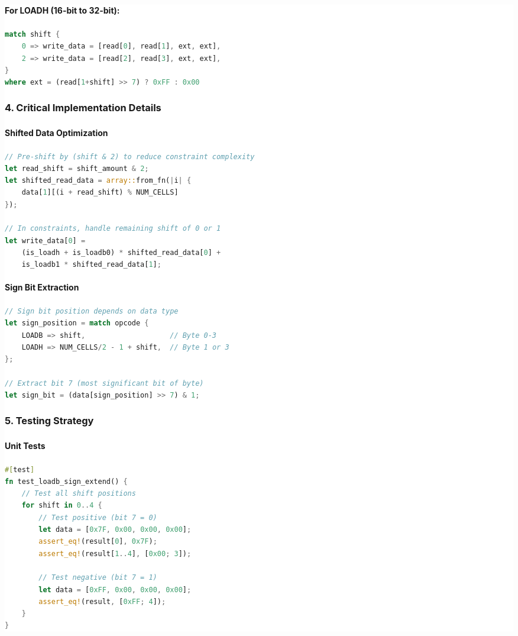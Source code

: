 #### For LOADH (16-bit to 32-bit):
```rust
match shift {
    0 => write_data = [read[0], read[1], ext, ext],
    2 => write_data = [read[2], read[3], ext, ext],
}
where ext = (read[1+shift] >> 7) ? 0xFF : 0x00
```

### 4. Critical Implementation Details

#### Shifted Data Optimization
```rust
// Pre-shift by (shift & 2) to reduce constraint complexity
let read_shift = shift_amount & 2;
let shifted_read_data = array::from_fn(|i| {
    data[1][(i + read_shift) % NUM_CELLS]
});

// In constraints, handle remaining shift of 0 or 1
let write_data[0] = 
    (is_loadh + is_loadb0) * shifted_read_data[0] +
    is_loadb1 * shifted_read_data[1];
```

#### Sign Bit Extraction
```rust
// Sign bit position depends on data type
let sign_position = match opcode {
    LOADB => shift,                    // Byte 0-3
    LOADH => NUM_CELLS/2 - 1 + shift,  // Byte 1 or 3
};

// Extract bit 7 (most significant bit of byte)
let sign_bit = (data[sign_position] >> 7) & 1;
```

### 5. Testing Strategy

#### Unit Tests
```rust
#[test]
fn test_loadb_sign_extend() {
    // Test all shift positions
    for shift in 0..4 {
        // Test positive (bit 7 = 0)
        let data = [0x7F, 0x00, 0x00, 0x00];
        assert_eq!(result[0], 0x7F);
        assert_eq!(result[1..4], [0x00; 3]);
        
        // Test negative (bit 7 = 1)  
        let data = [0xFF, 0x00, 0x00, 0x00];
        assert_eq!(result, [0xFF; 4]);
    }
}
```
